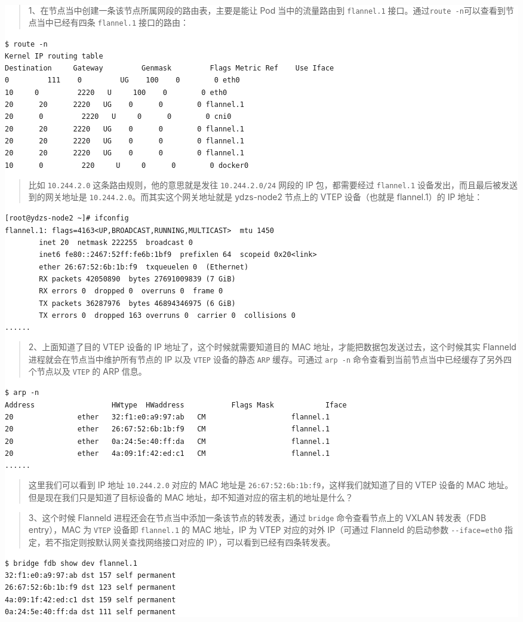 > 1、在节点当中创建一条该节点所属网段的路由表，主要是能让 Pod 当中的流量路由到 `flannel.1` 接口。通过`route -n`可以查看到节点当中已经有四条 `flannel.1` 接口的路由：

```
$ route -n
Kernel IP routing table
Destination     Gateway         Genmask         Flags Metric Ref    Use Iface
0         111    0         UG    100    0        0 eth0
10     0         2220   U     100    0        0 eth0
20      20      2220   UG    0      0        0 flannel.1
20      0         2220   U     0      0        0 cni0
20      20      2220   UG    0      0        0 flannel.1
20      20      2220   UG    0      0        0 flannel.1
20      20      2220   UG    0      0        0 flannel.1
10      0         220     U     0      0        0 docker0
```

> 比如 `10.244.2.0` 这条路由规则，他的意思就是发往 `10.244.2.0/24` 网段的 IP 包，都需要经过 `flannel.1` 设备发出，而且最后被发送到的网关地址是 `10.244.2.0`。而其实这个网关地址就是 ydzs-node2 节点上的 VTEP 设备（也就是 flannel.1）的 IP 地址：

```
[root@ydzs-node2 ~]# ifconfig
flannel.1: flags=4163<UP,BROADCAST,RUNNING,MULTICAST>  mtu 1450
        inet 20  netmask 222255  broadcast 0
        inet6 fe80::2467:52ff:fe6b:1bf9  prefixlen 64  scopeid 0x20<link>
        ether 26:67:52:6b:1b:f9  txqueuelen 0  (Ethernet)
        RX packets 42050890  bytes 27691009839 (7 GiB)
        RX errors 0  dropped 0  overruns 0  frame 0
        TX packets 36287976  bytes 46894346975 (6 GiB)
        TX errors 0  dropped 163 overruns 0  carrier 0  collisions 0
......
```

> 2、上面知道了目的 VTEP 设备的 IP 地址了，这个时候就需要知道目的 MAC 地址，才能把数据包发送过去，这个时候其实 Flanneld 进程就会在节点当中维护所有节点的 IP 以及 `VTEP` 设备的静态 `ARP` 缓存。可通过 `arp -n` 命令查看到当前节点当中已经缓存了另外四个节点以及 `VTEP` 的 ARP 信息。

```
$ arp -n
Address                  HWtype  HWaddress           Flags Mask            Iface
20               ether   32:f1:e0:a9:97:ab   CM                    flannel.1
20               ether   26:67:52:6b:1b:f9   CM                    flannel.1
20               ether   0a:24:5e:40:ff:da   CM                    flannel.1
20               ether   4a:09:1f:42:ed:c1   CM                    flannel.1
......
```

> 这里我们可以看到 IP 地址 `10.244.2.0` 对应的 MAC 地址是 `26:67:52:6b:1b:f9`，这样我们就知道了目的 VTEP 设备的 MAC 地址。但是现在我们只是知道了目标设备的 MAC 地址，却不知道对应的宿主机的地址是什么？

> 3、这个时候 Flanneld 进程还会在节点当中添加一条该节点的转发表，通过 `bridge` 命令查看节点上的 VXLAN 转发表（FDB entry），MAC 为 `VTEP` 设备即 `flannel.1` 的 MAC 地址，IP 为 VTEP 对应的对外 IP（可通过 Flanneld 的启动参数 `--iface=eth0` 指定，若不指定则按默认网关查找网络接口对应的 IP），可以看到已经有四条转发表。

```
$ bridge fdb show dev flannel.1
32:f1:e0:a9:97:ab dst 157 self permanent
26:67:52:6b:1b:f9 dst 123 self permanent
4a:09:1f:42:ed:c1 dst 159 self permanent
0a:24:5e:40:ff:da dst 111 self permanent
```

